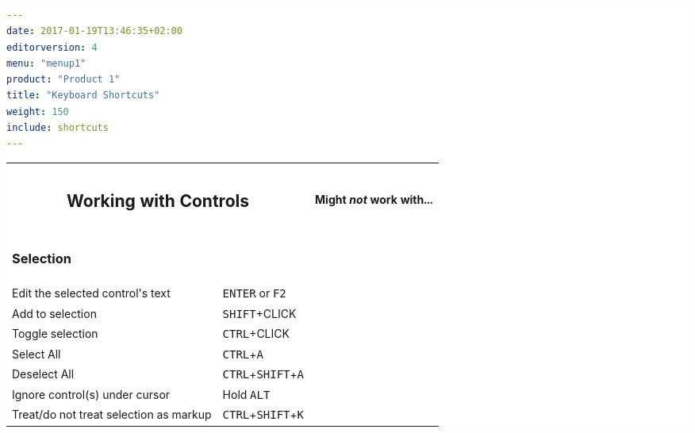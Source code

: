 ```yaml
---
date: 2017-01-19T13:46:35+02:00
editorversion: 4
menu: "menup1"
product: "Product 1"
title: "Keyboard Shortcuts"
weight: 150
include: shortcuts
---
```




<table class="tuftified">
	<tbody>
		<tr>
			<th colspan="2">
			<h2 id="working-with-controls">Working with Controls</h2>
			</th>
      <th style="padding-top: 36px;">Might <em>not</em> work with...</th>
		</tr>
		<tr>
			<td class="subhead" colspan="3"><h3>Selection</h3></td>
		</tr>
		<tr>
			<td>Edit the selected control&#39;s text</td>
			<td><kbd>ENTER</kbd> or <kbd>F2</kbd></td>
			<td>
        <!-- <i class="ss-icon ss-social-regular" title="MacOS">&#xF8FF;</i> <i class="ss-icon" title="Non-U.S. keyboard layouts">&#x2691;</i> <i class="fa fa-chrome"></i>  -->
      </td>
		</tr>
		<tr>
			<td>Add to selection</td>
			<td><kbd class="shift">SHIFT</kbd>+CLICK</td>
			<td></td>
		</tr>
		<tr>
			<td>Toggle selection</td>
			<td><kbd class="ctrl">CTRL</kbd>+CLICK</td>
			<td><object type="image/svg+xml" data="https://media.balsamiq.com/img/support/badges/chrome.svg" style="width:24px;filter: saturate(0);margin-bottom:0;">Chrome</object> <object type="image/svg+xml" data="https://media.balsamiq.com/img/support/badges/edge.svg" style="width:24px;filter:saturate(0); margin-bottom:0;">Chrome</object></td>
		</tr>
		<tr>
			<td>Select All</td>
			<td><kbd class="ctrl">CTRL</kbd>+<kbd>A</kbd></td>
			<td><object type="image/svg+xml" data="https://media.balsamiq.com/img/support/badges/chrome.svg" style="width:24px;filter: saturate(0);margin-bottom:0;">Chrome</object> </td>
		</tr>
		<tr>
			<td>Deselect All</td>
			<td><kbd class="ctrl">CTRL</kbd>+<kbd class="shift">SHIFT</kbd>+<kbd>A</kbd></td>
			<td> </td>
		</tr>
		<tr>
			<td>Ignore control(s) under cursor</td>
			<td>Hold <kbd class="alt">ALT</kbd></td>
			<td> </td>
		</tr>
		<tr>
			<td>Treat/do not treat selection as markup</td>
			<td><kbd class="ctrl">CTRL</kbd>+<kbd class="shift">SHIFT</kbd>+<kbd>K</kbd></td>